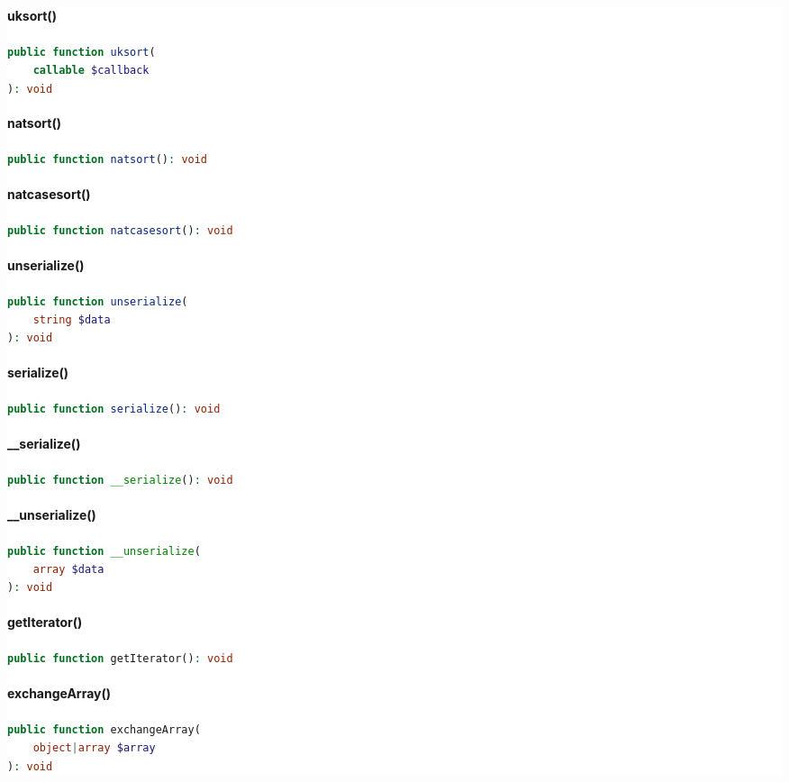 #### uksort()

```php
public function uksort(
    callable $callback
): void
```

#### natsort()

```php
public function natsort(): void
```

#### natcasesort()

```php
public function natcasesort(): void
```

#### unserialize()

```php
public function unserialize(
    string $data
): void
```

#### serialize()

```php
public function serialize(): void
```

#### __serialize()

```php
public function __serialize(): void
```

#### __unserialize()

```php
public function __unserialize(
    array $data
): void
```

#### getIterator()

```php
public function getIterator(): void
```

#### exchangeArray()

```php
public function exchangeArray(
    object|array $array
): void
```
